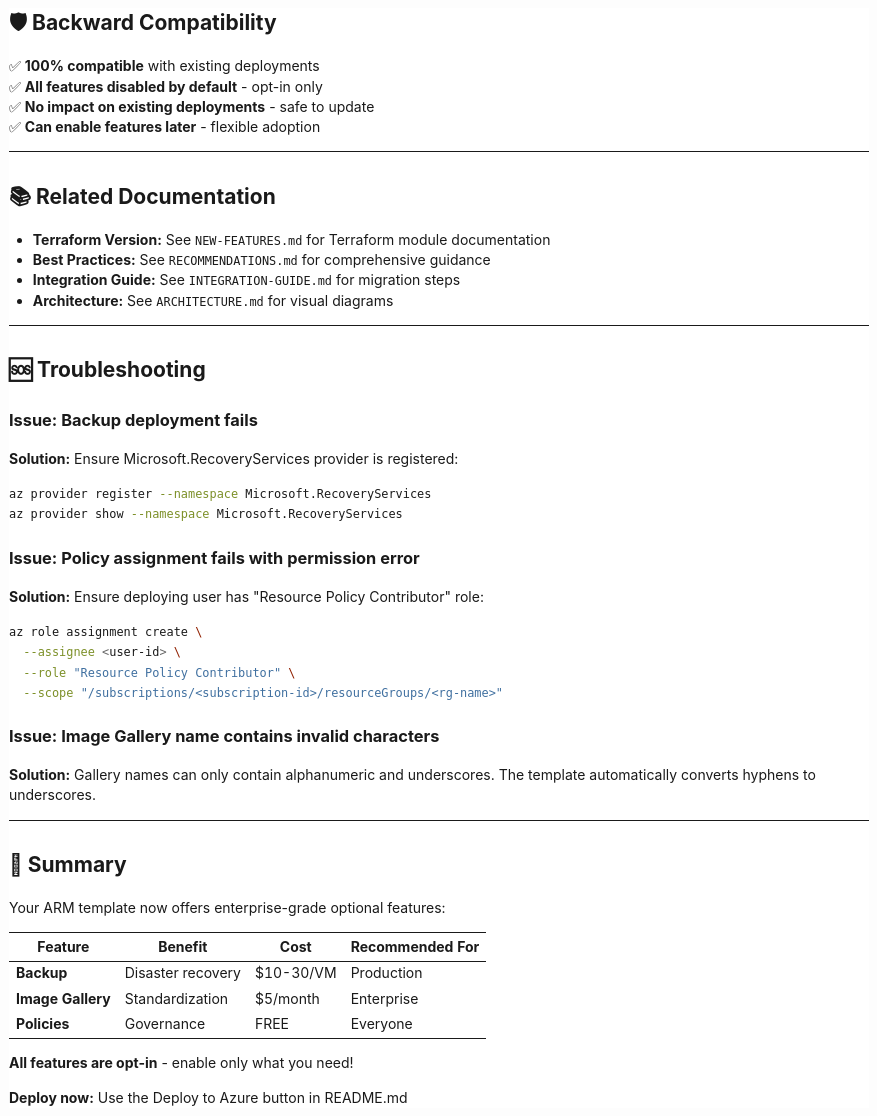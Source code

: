 ## 🛡️ Backward Compatibility

✅ **100% compatible** with existing deployments  
✅ **All features disabled by default** - opt-in only  
✅ **No impact on existing deployments** - safe to update  
✅ **Can enable features later** - flexible adoption  

---

## 📚 Related Documentation

- **Terraform Version:** See `NEW-FEATURES.md` for Terraform module documentation
- **Best Practices:** See `RECOMMENDATIONS.md` for comprehensive guidance
- **Integration Guide:** See `INTEGRATION-GUIDE.md` for migration steps
- **Architecture:** See `ARCHITECTURE.md` for visual diagrams

---

## 🆘 Troubleshooting

### Issue: Backup deployment fails

**Solution:** Ensure Microsoft.RecoveryServices provider is registered:
```bash
az provider register --namespace Microsoft.RecoveryServices
az provider show --namespace Microsoft.RecoveryServices
```

### Issue: Policy assignment fails with permission error

**Solution:** Ensure deploying user has "Resource Policy Contributor" role:
```bash
az role assignment create \
  --assignee <user-id> \
  --role "Resource Policy Contributor" \
  --scope "/subscriptions/<subscription-id>/resourceGroups/<rg-name>"
```

### Issue: Image Gallery name contains invalid characters

**Solution:** Gallery names can only contain alphanumeric and underscores. The template automatically converts hyphens to underscores.

---

## 🎉 Summary

Your ARM template now offers enterprise-grade optional features:

| Feature | Benefit | Cost | Recommended For |
|---------|---------|------|-----------------|
| **Backup** | Disaster recovery | $10-30/VM | Production |
| **Image Gallery** | Standardization | $5/month | Enterprise |
| **Policies** | Governance | FREE | Everyone |

**All features are opt-in** - enable only what you need!

**Deploy now:** Use the Deploy to Azure button in README.md

